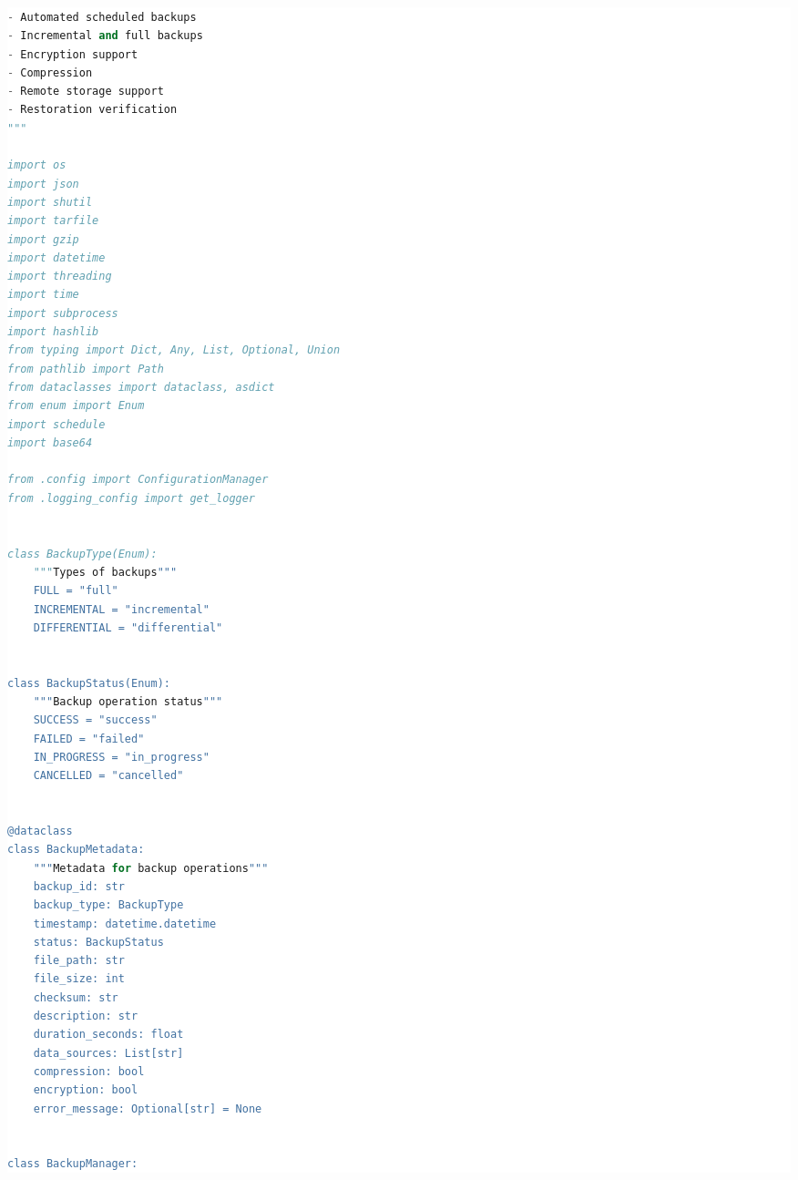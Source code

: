 ```python
- Automated scheduled backups
- Incremental and full backups
- Encryption support
- Compression
- Remote storage support
- Restoration verification
"""

import os
import json
import shutil
import tarfile
import gzip
import datetime
import threading
import time
import subprocess
import hashlib
from typing import Dict, Any, List, Optional, Union
from pathlib import Path
from dataclasses import dataclass, asdict
from enum import Enum
import schedule
import base64

from .config import ConfigurationManager
from .logging_config import get_logger


class BackupType(Enum):
    """Types of backups"""
    FULL = "full"
    INCREMENTAL = "incremental"
    DIFFERENTIAL = "differential"


class BackupStatus(Enum):
    """Backup operation status"""
    SUCCESS = "success"
    FAILED = "failed"
    IN_PROGRESS = "in_progress"
    CANCELLED = "cancelled"


@dataclass
class BackupMetadata:
    """Metadata for backup operations"""
    backup_id: str
    backup_type: BackupType
    timestamp: datetime.datetime
    status: BackupStatus
    file_path: str
    file_size: int
    checksum: str
    description: str
    duration_seconds: float
    data_sources: List[str]
    compression: bool
    encryption: bool
    error_message: Optional[str] = None


class BackupManager:
```